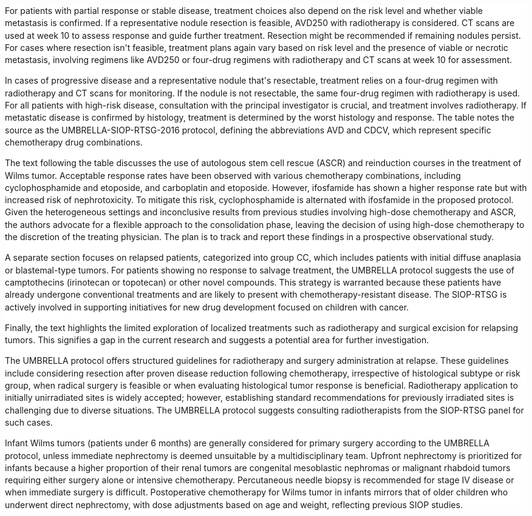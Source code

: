For patients with partial response or stable disease, treatment choices also depend on the risk level and whether viable metastasis is confirmed.  If a representative nodule resection is feasible, AVD250 with radiotherapy is considered. CT scans are used at week 10 to assess response and guide further treatment. Resection might be recommended if remaining nodules persist.  For cases where resection isn't feasible, treatment plans again vary based on risk level and the presence of viable or necrotic metastasis, involving regimens like AVD250 or four-drug regimens with radiotherapy and CT scans at week 10 for assessment.

In cases of progressive disease and a representative nodule that's resectable, treatment relies on a four-drug regimen with radiotherapy and CT scans for monitoring.  If the nodule is not resectable, the same four-drug regimen with radiotherapy is used.  For all patients with high-risk disease, consultation with the principal investigator is crucial, and treatment involves radiotherapy.  If metastatic disease is confirmed by histology, treatment is determined by the worst histology and response.  The table notes the source as the UMBRELLA-SIOP-RTSG-2016 protocol, defining the abbreviations AVD and CDCV, which represent specific chemotherapy drug combinations.
</chunk>

<chunk>
The text following the table discusses the use of autologous stem cell rescue (ASCR) and reinduction courses in the treatment of Wilms tumor. Acceptable response rates have been observed with various chemotherapy combinations, including cyclophosphamide and etoposide, and carboplatin and etoposide. However, ifosfamide has shown a higher response rate but with increased risk of nephrotoxicity.  To mitigate this risk, cyclophosphamide is alternated with ifosfamide in the proposed protocol.  Given the heterogeneous settings and inconclusive results from previous studies involving high-dose chemotherapy and ASCR, the authors advocate for a flexible approach to the consolidation phase, leaving the decision of using high-dose chemotherapy to the discretion of the treating physician.  The plan is to track and report these findings in a prospective observational study.

A separate section focuses on relapsed patients, categorized into group CC, which includes patients with initial diffuse anaplasia or blastemal-type tumors. For patients showing no response to salvage treatment, the UMBRELLA protocol suggests the use of camptothecins (irinotecan or topotecan) or other novel compounds.  This strategy is warranted because these patients have already undergone conventional treatments and are likely to present with chemotherapy-resistant disease.  The SIOP-RTSG is actively involved in supporting initiatives for new drug development focused on children with cancer.

Finally, the text highlights the limited exploration of localized treatments such as radiotherapy and surgical excision for relapsing tumors.  This signifies a gap in the current research and suggests a potential area for further investigation.
</chunk>


<chunk>
The UMBRELLA protocol offers structured guidelines for radiotherapy and surgery administration at relapse.  These guidelines include considering resection after proven disease reduction following chemotherapy, irrespective of histological subtype or risk group, when radical surgery is feasible or when evaluating histological tumor response is beneficial.  Radiotherapy application to initially unirradiated sites is widely accepted; however, establishing standard recommendations for previously irradiated sites is challenging due to diverse situations.  The UMBRELLA protocol suggests consulting radiotherapists from the SIOP-RTSG panel for such cases.

Infant Wilms tumors (patients under 6 months) are generally considered for primary surgery according to the UMBRELLA protocol, unless immediate nephrectomy is deemed unsuitable by a multidisciplinary team.  Upfront nephrectomy is prioritized for infants because a higher proportion of their renal tumors are congenital mesoblastic nephromas or malignant rhabdoid tumors requiring either surgery alone or intensive chemotherapy.  Percutaneous needle biopsy is recommended for stage IV disease or when immediate surgery is difficult. Postoperative chemotherapy for Wilms tumor in infants mirrors that of older children who underwent direct nephrectomy, with dose adjustments based on age and weight, reflecting previous SIOP studies.
